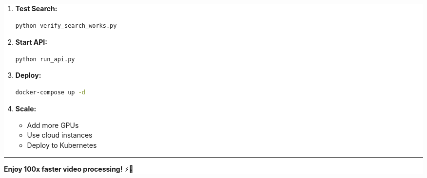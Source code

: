 1. **Test Search:**
   ```bash
   python verify_search_works.py
   ```

2. **Start API:**
   ```bash
   python run_api.py
   ```

3. **Deploy:**
   ```bash
   docker-compose up -d
   ```

4. **Scale:**
   - Add more GPUs
   - Use cloud instances
   - Deploy to Kubernetes

---

**Enjoy 100x faster video processing!** ⚡🚀
